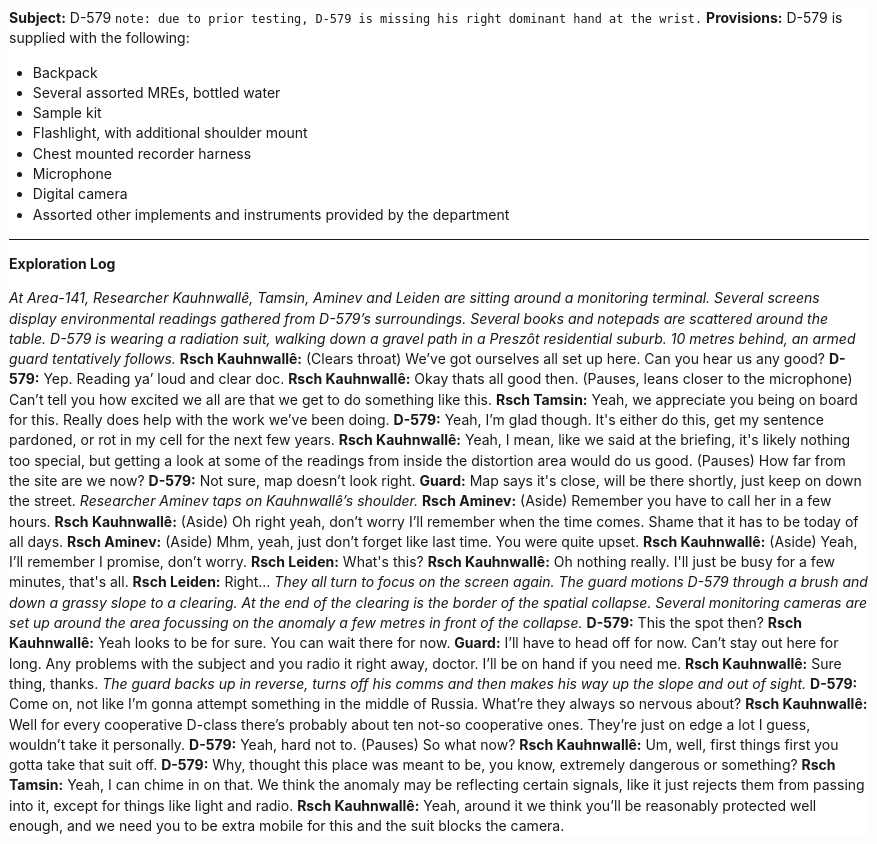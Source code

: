 
**Subject:** D-579 `note: due to prior testing, D-579 is missing his right dominant hand at the wrist.`
**Provisions:** D-579 is supplied with the following:
  * Backpack
  * Several assorted MREs, bottled water
  * Sample kit
  * Flashlight, with additional shoulder mount
  * Chest mounted recorder harness
  * Microphone
  * Digital camera
  * Assorted other implements and instruments provided by the department

* * *
**Exploration Log**
  
_At Area-141, Researcher Kauhnwallê, Tamsin, Aminev and Leiden are sitting around a monitoring terminal. Several screens display environmental readings gathered from D-579’s surroundings. Several books and notepads are scattered around the table._
_D-579 is wearing a radiation suit, walking down a gravel path in a Preszôt residential suburb. 10 metres behind, an armed guard tentatively follows._
**Rsch Kauhnwallê:** (Clears throat) We’ve got ourselves all set up here. Can you hear us any good?
**D-579:** Yep. Reading ya’ loud and clear doc.
**Rsch Kauhnwallê:** Okay thats all good then. (Pauses, leans closer to the microphone) Can’t tell you how excited we all are that we get to do something like this.
**Rsch Tamsin:** Yeah, we appreciate you being on board for this. Really does help with the work we’ve been doing.
**D-579:** Yeah, I’m glad though. It's either do this, get my sentence pardoned, or rot in my cell for the next few years.
**Rsch Kauhnwallê:** Yeah, I mean, like we said at the briefing, it's likely nothing too special, but getting a look at some of the readings from inside the distortion area would do us good. (Pauses) How far from the site are we now?
**D-579:** Not sure, map doesn’t look right.
**Guard:** Map says it's close, will be there shortly, just keep on down the street.
_Researcher Aminev taps on Kauhnwallê’s shoulder._
**Rsch Aminev:** (Aside) Remember you have to call her in a few hours.
**Rsch Kauhnwallê:** (Aside) Oh right yeah, don’t worry I’ll remember when the time comes. Shame that it has to be today of all days.
**Rsch Aminev:** (Aside) Mhm, yeah, just don’t forget like last time. You were quite upset.
**Rsch Kauhnwallê:** (Aside) Yeah, I’ll remember I promise, don’t worry.
**Rsch Leiden:** What's this?
**Rsch Kauhnwallê:** Oh nothing really. I'll just be busy for a few minutes, that's all.
**Rsch Leiden:** Right…
_They all turn to focus on the screen again. The guard motions D-579 through a brush and down a grassy slope to a clearing. At the end of the clearing is the border of the spatial collapse. Several monitoring cameras are set up around the area focussing on the anomaly a few metres in front of the collapse._
**D-579:** This the spot then?
**Rsch Kauhnwallê:** Yeah looks to be for sure. You can wait there for now.
**Guard:** I’ll have to head off for now. Can’t stay out here for long. Any problems with the subject and you radio it right away, doctor. I’ll be on hand if you need me.
**Rsch Kauhnwallê:** Sure thing, thanks.
_The guard backs up in reverse, turns off his comms and then makes his way up the slope and out of sight._
**D-579:** Come on, not like I’m gonna attempt something in the middle of Russia. What’re they always so nervous about?
**Rsch Kauhnwallê:** Well for every cooperative D-class there’s probably about ten not-so cooperative ones. They’re just on edge a lot I guess, wouldn’t take it personally.
**D-579:** Yeah, hard not to. (Pauses) So what now?
**Rsch Kauhnwallê:** Um, well, first things first you gotta take that suit off.
**D-579:** Why, thought this place was meant to be, you know, extremely dangerous or something?
**Rsch Tamsin:** Yeah, I can chime in on that. We think the anomaly may be reflecting certain signals, like it just rejects them from passing into it, except for things like light and radio.
**Rsch Kauhnwallê:** Yeah, around it we think you’ll be reasonably protected well enough, and we need you to be extra mobile for this and the suit blocks the camera.